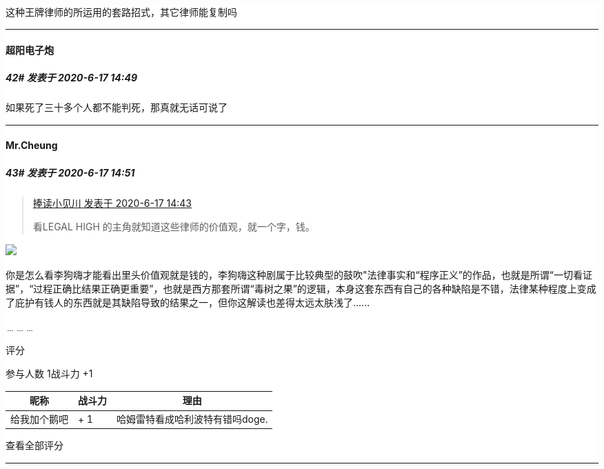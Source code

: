 


这种王牌律师的所运用的套路招式，其它律师能复制吗







-----

####  超阳电子炮  
##### 42#       发表于 2020-6-17 14:49




如果死了三十多个人都不能判死，那真就无话可说了







-----

####  Mr.Cheung  
##### 43#       发表于 2020-6-17 14:51



<blockquote><a href="httphttps://bbs.saraba1st.com/2b/forum.php?mod=redirect&amp;goto=findpost&amp;pid=47838291&amp;ptid=1942260" target="_blank">捧读小见川 发表于 2020-6-17 14:43</a>

看LEGAL HIGH 的主角就知道这些律师的价值观，就一个字，钱。</blockquote>
<img src="https://static.saraba1st.com/image/smiley/face2017/020.png" referrerpolicy="no-referrer">

你是怎么看李狗嗨才能看出里头价值观就是钱的，李狗嗨这种剧属于比较典型的鼓吹"法律事实和“程序正义”的作品，也就是所谓“一切看证据”，“过程正确比结果正确更重要”，也就是西方那套所谓“毒树之果”的逻辑，本身这套东西有自己的各种缺陷是不错，法律某种程度上变成了庇护有钱人的东西就是其缺陷导致的结果之一，但你这解读也差得太远太肤浅了......



﹍﹍﹍

评分





 参与人数 1战斗力 +1

|昵称|战斗力|理由|
|----|---|---|
| 给我加个鹅吧| + 1|哈姆雷特看成哈利波特有错吗doge.|



查看全部评分






-----
